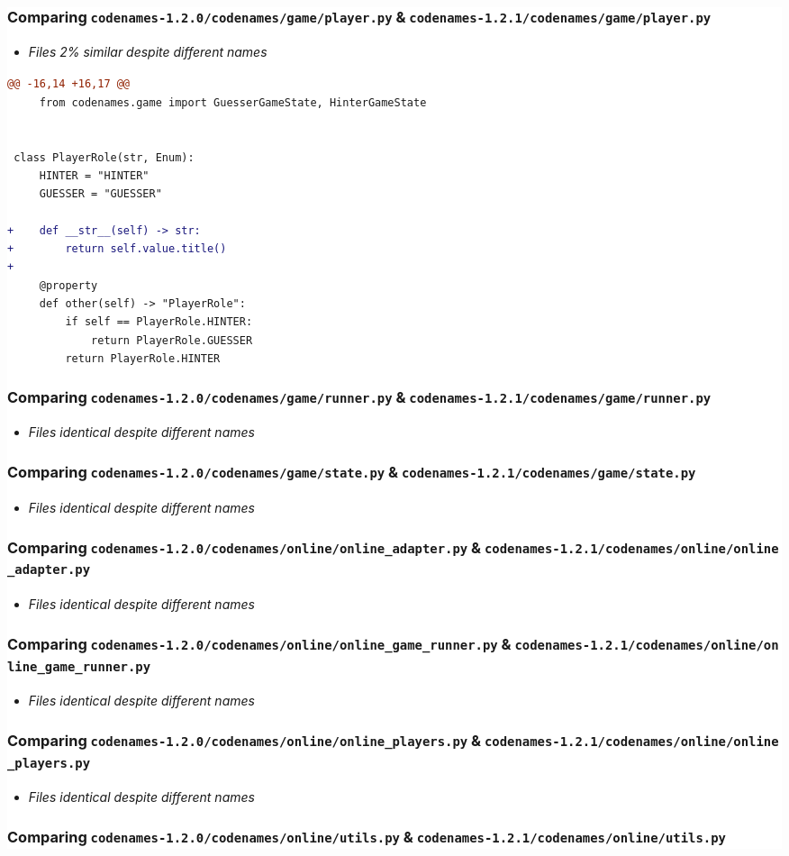 ### Comparing `codenames-1.2.0/codenames/game/player.py` & `codenames-1.2.1/codenames/game/player.py`

 * *Files 2% similar despite different names*

```diff
@@ -16,14 +16,17 @@
     from codenames.game import GuesserGameState, HinterGameState
 
 
 class PlayerRole(str, Enum):
     HINTER = "HINTER"
     GUESSER = "GUESSER"
 
+    def __str__(self) -> str:
+        return self.value.title()
+
     @property
     def other(self) -> "PlayerRole":
         if self == PlayerRole.HINTER:
             return PlayerRole.GUESSER
         return PlayerRole.HINTER
```

### Comparing `codenames-1.2.0/codenames/game/runner.py` & `codenames-1.2.1/codenames/game/runner.py`

 * *Files identical despite different names*

### Comparing `codenames-1.2.0/codenames/game/state.py` & `codenames-1.2.1/codenames/game/state.py`

 * *Files identical despite different names*

### Comparing `codenames-1.2.0/codenames/online/online_adapter.py` & `codenames-1.2.1/codenames/online/online_adapter.py`

 * *Files identical despite different names*

### Comparing `codenames-1.2.0/codenames/online/online_game_runner.py` & `codenames-1.2.1/codenames/online/online_game_runner.py`

 * *Files identical despite different names*

### Comparing `codenames-1.2.0/codenames/online/online_players.py` & `codenames-1.2.1/codenames/online/online_players.py`

 * *Files identical despite different names*

### Comparing `codenames-1.2.0/codenames/online/utils.py` & `codenames-1.2.1/codenames/online/utils.py`
